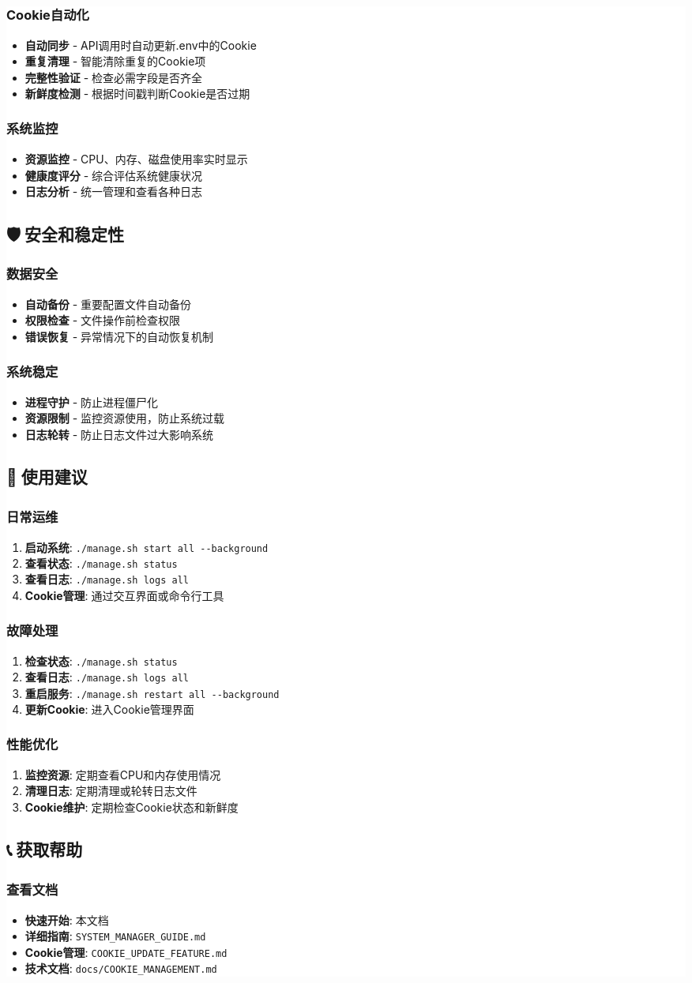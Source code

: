 ### Cookie自动化
- **自动同步** - API调用时自动更新.env中的Cookie
- **重复清理** - 智能清除重复的Cookie项
- **完整性验证** - 检查必需字段是否齐全
- **新鲜度检测** - 根据时间戳判断Cookie是否过期

### 系统监控
- **资源监控** - CPU、内存、磁盘使用率实时显示
- **健康度评分** - 综合评估系统健康状况
- **日志分析** - 统一管理和查看各种日志

## 🛡️ 安全和稳定性

### 数据安全
- **自动备份** - 重要配置文件自动备份
- **权限检查** - 文件操作前检查权限
- **错误恢复** - 异常情况下的自动恢复机制

### 系统稳定
- **进程守护** - 防止进程僵尸化
- **资源限制** - 监控资源使用，防止系统过载
- **日志轮转** - 防止日志文件过大影响系统

## 🚀 使用建议

### 日常运维
1. **启动系统**: `./manage.sh start all --background`
2. **查看状态**: `./manage.sh status`
3. **查看日志**: `./manage.sh logs all`
4. **Cookie管理**: 通过交互界面或命令行工具

### 故障处理
1. **检查状态**: `./manage.sh status`
2. **查看日志**: `./manage.sh logs all`
3. **重启服务**: `./manage.sh restart all --background`
4. **更新Cookie**: 进入Cookie管理界面

### 性能优化
1. **监控资源**: 定期查看CPU和内存使用情况
2. **清理日志**: 定期清理或轮转日志文件
3. **Cookie维护**: 定期检查Cookie状态和新鲜度

## 📞 获取帮助

### 查看文档
- **快速开始**: 本文档
- **详细指南**: `SYSTEM_MANAGER_GUIDE.md`
- **Cookie管理**: `COOKIE_UPDATE_FEATURE.md`
- **技术文档**: `docs/COOKIE_MANAGEMENT.md`
